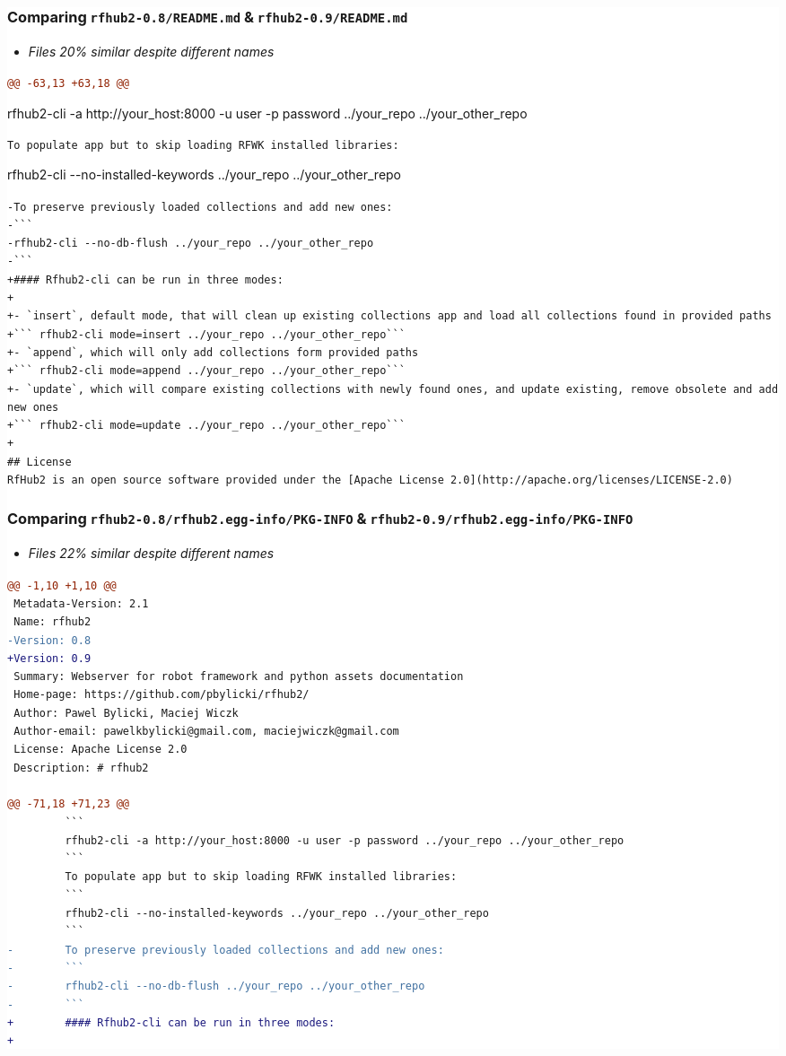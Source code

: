 ### Comparing `rfhub2-0.8/README.md` & `rfhub2-0.9/README.md`

 * *Files 20% similar despite different names*

```diff
@@ -63,13 +63,18 @@
 ```
 rfhub2-cli -a http://your_host:8000 -u user -p password ../your_repo ../your_other_repo
 ```
 To populate app but to skip loading RFWK installed libraries:
 ```
 rfhub2-cli --no-installed-keywords ../your_repo ../your_other_repo
 ```
-To preserve previously loaded collections and add new ones:
-```
-rfhub2-cli --no-db-flush ../your_repo ../your_other_repo
-```
+#### Rfhub2-cli can be run in three modes:
+
+- `insert`, default mode, that will clean up existing collections app and load all collections found in provided paths  
+``` rfhub2-cli mode=insert ../your_repo ../your_other_repo```
+- `append`, which will only add collections form provided paths  
+``` rfhub2-cli mode=append ../your_repo ../your_other_repo```
+- `update`, which will compare existing collections with newly found ones, and update existing, remove obsolete and add new ones  
+``` rfhub2-cli mode=update ../your_repo ../your_other_repo```
+
 ## License
 RfHub2 is an open source software provided under the [Apache License 2.0](http://apache.org/licenses/LICENSE-2.0)
```

### Comparing `rfhub2-0.8/rfhub2.egg-info/PKG-INFO` & `rfhub2-0.9/rfhub2.egg-info/PKG-INFO`

 * *Files 22% similar despite different names*

```diff
@@ -1,10 +1,10 @@
 Metadata-Version: 2.1
 Name: rfhub2
-Version: 0.8
+Version: 0.9
 Summary: Webserver for robot framework and python assets documentation
 Home-page: https://github.com/pbylicki/rfhub2/
 Author: Pawel Bylicki, Maciej Wiczk
 Author-email: pawelkbylicki@gmail.com, maciejwiczk@gmail.com
 License: Apache License 2.0
 Description: # rfhub2
         
@@ -71,18 +71,23 @@
         ```
         rfhub2-cli -a http://your_host:8000 -u user -p password ../your_repo ../your_other_repo
         ```
         To populate app but to skip loading RFWK installed libraries:
         ```
         rfhub2-cli --no-installed-keywords ../your_repo ../your_other_repo
         ```
-        To preserve previously loaded collections and add new ones:
-        ```
-        rfhub2-cli --no-db-flush ../your_repo ../your_other_repo
-        ```
+        #### Rfhub2-cli can be run in three modes:
+        
```